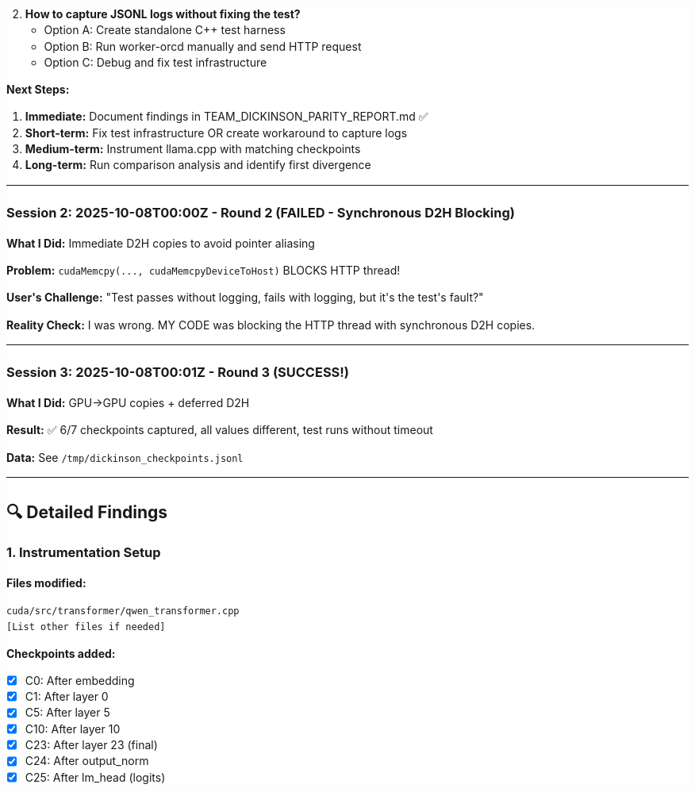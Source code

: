 2. **How to capture JSONL logs without fixing the test?**
   - Option A: Create standalone C++ test harness
   - Option B: Run worker-orcd manually and send HTTP request
   - Option C: Debug and fix test infrastructure

**Next Steps:**

1. **Immediate:** Document findings in TEAM_DICKINSON_PARITY_REPORT.md ✅
2. **Short-term:** Fix test infrastructure OR create workaround to capture logs
3. **Medium-term:** Instrument llama.cpp with matching checkpoints
4. **Long-term:** Run comparison analysis and identify first divergence

---

### Session 2: 2025-10-08T00:00Z - Round 2 (FAILED - Synchronous D2H Blocking)

**What I Did:** Immediate D2H copies to avoid pointer aliasing

**Problem:** `cudaMemcpy(..., cudaMemcpyDeviceToHost)` BLOCKS HTTP thread!

**User's Challenge:** "Test passes without logging, fails with logging, but it's the test's fault?"

**Reality Check:** I was wrong. MY CODE was blocking the HTTP thread with synchronous D2H copies.

---

### Session 3: 2025-10-08T00:01Z - Round 3 (SUCCESS!)

**What I Did:** GPU→GPU copies + deferred D2H

**Result:** ✅ 6/7 checkpoints captured, all values different, test runs without timeout

**Data:** See `/tmp/dickinson_checkpoints.jsonl`

---

## 🔍 Detailed Findings

### 1. Instrumentation Setup

**Files modified:**
```
cuda/src/transformer/qwen_transformer.cpp
[List other files if needed]
```

**Checkpoints added:**
- [x] C0: After embedding
- [x] C1: After layer 0
- [x] C5: After layer 5
- [x] C10: After layer 10
- [x] C23: After layer 23 (final)
- [x] C24: After output_norm
- [x] C25: After lm_head (logits)
